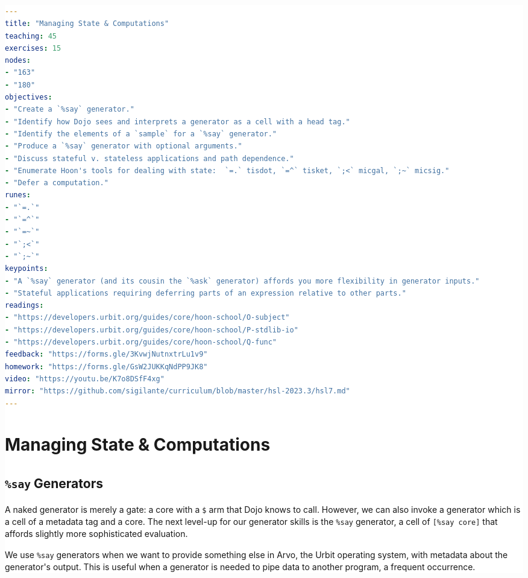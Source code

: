 ```yaml
---
title: "Managing State & Computations"
teaching: 45
exercises: 15
nodes:
- "163"
- "180"
objectives:
- "Create a `%say` generator."
- "Identify how Dojo sees and interprets a generator as a cell with a head tag."
- "Identify the elements of a `sample` for a `%say` generator."
- "Produce a `%say` generator with optional arguments."
- "Discuss stateful v. stateless applications and path dependence."
- "Enumerate Hoon's tools for dealing with state:  `=.` tisdot, `=^` tisket, `;<` micgal, `;~` micsig."
- "Defer a computation."
runes:
- "`=.`"
- "`=^`"
- "`=~`"
- "`;<`"
- "`;~`"
keypoints:
- "A `%say` generator (and its cousin the `%ask` generator) affords you more flexibility in generator inputs."
- "Stateful applications requiring deferring parts of an expression relative to other parts."
readings:
- "https://developers.urbit.org/guides/core/hoon-school/O-subject"
- "https://developers.urbit.org/guides/core/hoon-school/P-stdlib-io"
- "https://developers.urbit.org/guides/core/hoon-school/Q-func"
feedback: "https://forms.gle/3KvwjNutnxtrLu1v9"
homework: "https://forms.gle/GsW2JUKKqNdPP9JK8"
video: "https://youtu.be/K7o8DSfF4xg"
mirror: "https://github.com/sigilante/curriculum/blob/master/hsl-2023.3/hsl7.md"
---
```


#   Managing State & Computations

##  `%say` Generators

A naked generator is merely a gate:  a core with a `$` arm that Dojo knows to call.  However, we can also invoke a generator which is a cell of a metadata tag and a core.  The next level-up for our generator skills is the `%say` generator, a cell of `[%say core]` that affords slightly more sophisticated evaluation.

We use `%say` generators when we want to provide something else in Arvo, the Urbit operating system, with metadata about the generator's output. This is useful when a generator is needed to pipe data to another program, a frequent occurrence.
